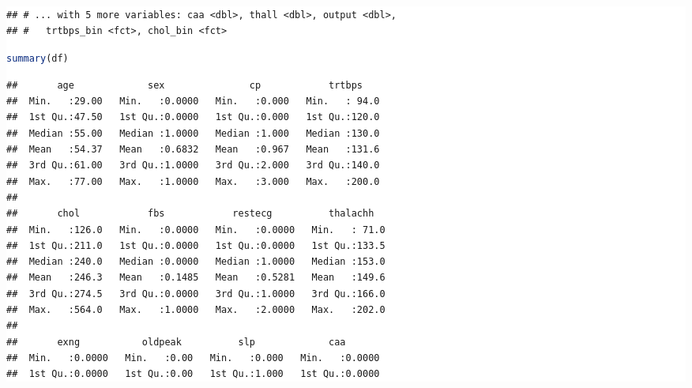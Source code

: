     ## # ... with 5 more variables: caa <dbl>, thall <dbl>, output <dbl>,
    ## #   trtbps_bin <fct>, chol_bin <fct>

``` r
summary(df)
```

    ##       age             sex               cp            trtbps     
    ##  Min.   :29.00   Min.   :0.0000   Min.   :0.000   Min.   : 94.0  
    ##  1st Qu.:47.50   1st Qu.:0.0000   1st Qu.:0.000   1st Qu.:120.0  
    ##  Median :55.00   Median :1.0000   Median :1.000   Median :130.0  
    ##  Mean   :54.37   Mean   :0.6832   Mean   :0.967   Mean   :131.6  
    ##  3rd Qu.:61.00   3rd Qu.:1.0000   3rd Qu.:2.000   3rd Qu.:140.0  
    ##  Max.   :77.00   Max.   :1.0000   Max.   :3.000   Max.   :200.0  
    ##                                                                  
    ##       chol            fbs            restecg          thalachh    
    ##  Min.   :126.0   Min.   :0.0000   Min.   :0.0000   Min.   : 71.0  
    ##  1st Qu.:211.0   1st Qu.:0.0000   1st Qu.:0.0000   1st Qu.:133.5  
    ##  Median :240.0   Median :0.0000   Median :1.0000   Median :153.0  
    ##  Mean   :246.3   Mean   :0.1485   Mean   :0.5281   Mean   :149.6  
    ##  3rd Qu.:274.5   3rd Qu.:0.0000   3rd Qu.:1.0000   3rd Qu.:166.0  
    ##  Max.   :564.0   Max.   :1.0000   Max.   :2.0000   Max.   :202.0  
    ##                                                                   
    ##       exng           oldpeak          slp             caa        
    ##  Min.   :0.0000   Min.   :0.00   Min.   :0.000   Min.   :0.0000  
    ##  1st Qu.:0.0000   1st Qu.:0.00   1st Qu.:1.000   1st Qu.:0.0000  